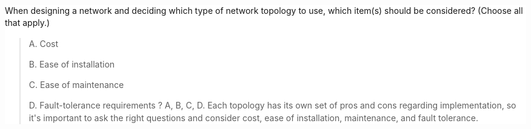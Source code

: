 When designing a network and deciding which type of network topology to use, which item(s) should be considered? (Choose all that apply.)
>A. Cost
>
>B. Ease of installation
>
>C. Ease of maintenance
>
>D. Fault-tolerance requirements
?
A, B, C, D. Each topology has its own set of pros and cons regarding implementation, so it's important to ask the right questions and consider cost, ease of installation, maintenance, and fault tolerance.